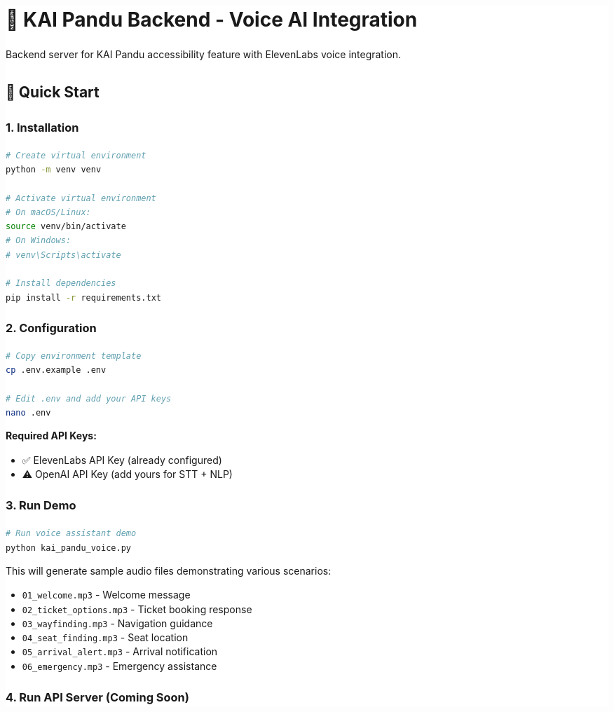 # 🎤 KAI Pandu Backend - Voice AI Integration

Backend server for KAI Pandu accessibility feature with ElevenLabs voice integration.

## 🚀 Quick Start

### 1. Installation

```bash
# Create virtual environment
python -m venv venv

# Activate virtual environment
# On macOS/Linux:
source venv/bin/activate
# On Windows:
# venv\Scripts\activate

# Install dependencies
pip install -r requirements.txt
```

### 2. Configuration

```bash
# Copy environment template
cp .env.example .env

# Edit .env and add your API keys
nano .env
```

**Required API Keys:**
- ✅ ElevenLabs API Key (already configured)
- ⚠️ OpenAI API Key (add yours for STT + NLP)

### 3. Run Demo

```bash
# Run voice assistant demo
python kai_pandu_voice.py
```

This will generate sample audio files demonstrating various scenarios:
- `01_welcome.mp3` - Welcome message
- `02_ticket_options.mp3` - Ticket booking response
- `03_wayfinding.mp3` - Navigation guidance
- `04_seat_finding.mp3` - Seat location
- `05_arrival_alert.mp3` - Arrival notification
- `06_emergency.mp3` - Emergency assistance

### 4. Run API Server (Coming Soon)
